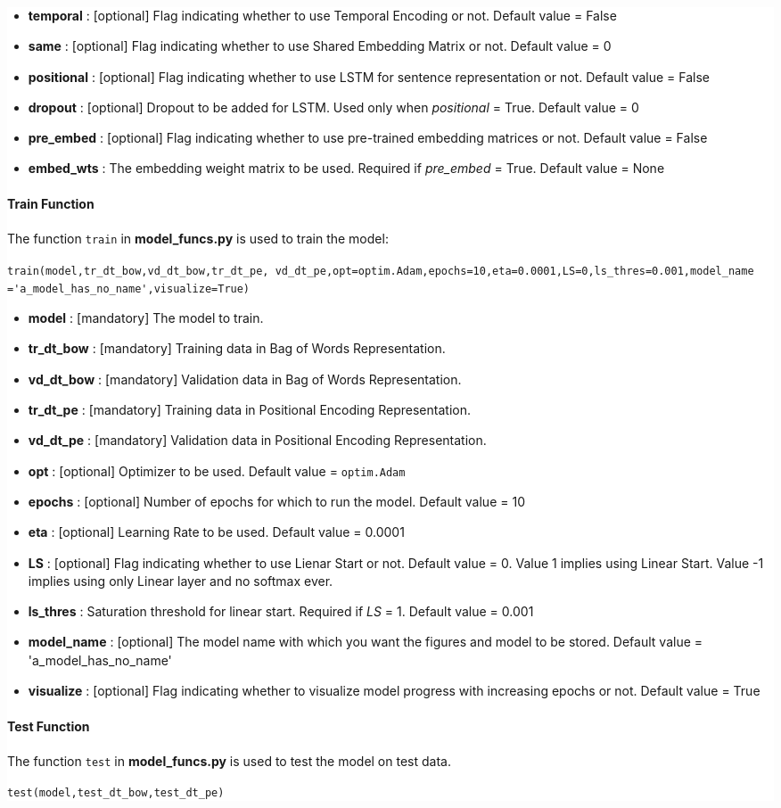 * **temporal** : [optional] Flag indicating whether to use Temporal Encoding or not. Default value = False

* **same** : [optional] Flag indicating whether to use Shared Embedding Matrix or not. Default value = 0

* **positional** : [optional] Flag indicating whether to use LSTM for sentence representation or not. Default value = False

* **dropout** : [optional] Dropout to be added for LSTM. Used only when *positional* = True. Default value = 0

* **pre\_embed** : [optional] Flag indicating whether to use pre-trained embedding matrices or not. Default value = False

* **embed\_wts** : The embedding weight matrix to be used. Required if *pre\_embed* = True. Default value = None

#### Train Function
The function `train` in **model_funcs.py** is used to train the model:

```
train(model,tr_dt_bow,vd_dt_bow,tr_dt_pe, vd_dt_pe,opt=optim.Adam,epochs=10,eta=0.0001,LS=0,ls_thres=0.001,model_name ='a_model_has_no_name',visualize=True)
```

* **model** : [mandatory] The model to train.

* **tr\_dt\_bow** : [mandatory] Training data in Bag of Words Representation.

* **vd\_dt\_bow** : [mandatory] Validation data in Bag of Words Representation.

* **tr\_dt\_pe** : [mandatory] Training data in Positional Encoding Representation.

* **vd\_dt\_pe** : [mandatory] Validation data in Positional Encoding Representation.

* **opt** : [optional] Optimizer to be used. Default value = `optim.Adam`

* **epochs** : [optional] Number of epochs for which to run the model. Default value = 10

* **eta** : [optional] Learning Rate to be used. Default value = 0.0001

* **LS** : [optional] Flag indicating whether to use Lienar Start or not. Default value = 0. Value 1 implies using Linear Start. Value -1 implies using only Linear layer and no softmax ever.

* **ls\_thres** : Saturation threshold for linear start. Required if *LS* = 1. Default value = 0.001

* **model\_name** : [optional] The model name with which you want the figures and model to be stored. Default value = 'a\_model\_has\_no\_name'

* **visualize** : [optional] Flag indicating whether to visualize model progress with increasing epochs or not. Default value = True

#### Test Function
The function `test` in **model_funcs.py** is used to test the model on test data.

```
test(model,test_dt_bow,test_dt_pe)
```
